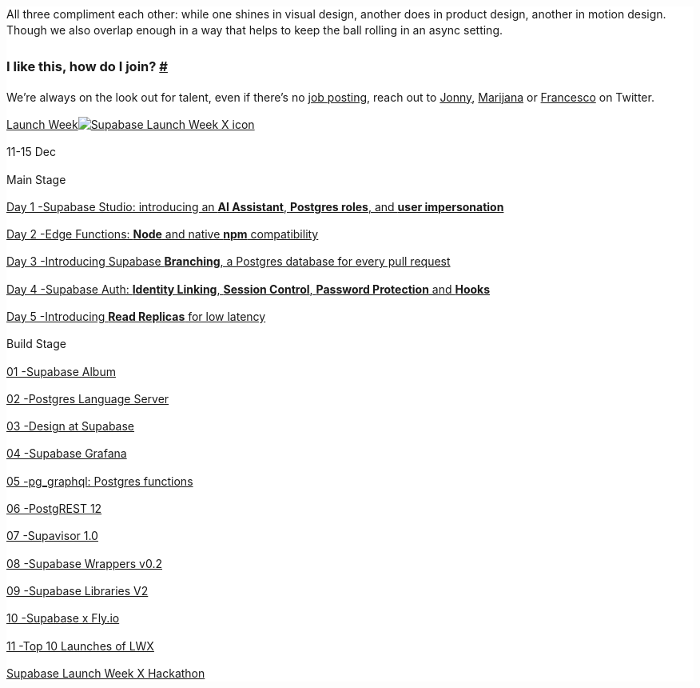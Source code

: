 All three compliment each other: while one shines in visual design, another does in product design, another in motion design. Though we also overlap enough in a way that helps to keep the ball rolling in an async setting.

### I like this, how do I join? [\#](https://supabase.com/blog/how-design-works-at-supabase\#i-like-this-how-do-i-join)

We’re always on the look out for talent, even if there’s no [job posting](https://supabase.com/careers), reach out to [Jonny](https://twitter.com/JSummersMuir), [Marijana](https://twitter.com/marijanapav) or [Francesco](https://twitter.com/frnk_snslvdr) on Twitter.

[Launch Week![Supabase Launch Week X icon](https://supabase.com/_next/image?url=%2Fimages%2Flaunchweek%2Flwx%2Flogos%2Flwx_logo.svg&w=32&q=75&dpl=dpl_7FY8EmFQ6G3YqautJ4Fvh1viLnvu)](https://supabase.com/launch-week)

11-15 Dec

Main Stage

[Day 1 -Supabase Studio: introducing an **AI Assistant**, **Postgres roles**, and **user impersonation**](https://supabase.com/blog/studio-introducing-assistant)

[Day 2 -Edge Functions: **Node** and native **npm** compatibility](https://supabase.com/blog/edge-functions-node-npm)

[Day 3 -Introducing Supabase **Branching**, a Postgres database for every pull request](https://supabase.com/blog/supabase-branching)

[Day 4 -Supabase Auth: **Identity Linking**, **Session Control**, **Password Protection** and **Hooks**](https://supabase.com/blog/supabase-auth-identity-linking-hooks)

[Day 5 -Introducing **Read Replicas** for low latency](https://supabase.com/blog/introducing-read-replicas)

Build Stage

[01 -Supabase Album](https://supabase.productions/)

[02 -Postgres Language Server](https://supabase.com/blog/postgres-language-server-implementing-parser)

[03 -Design at Supabase](https://supabase.com/blog/how-design-works-at-supabase)

[04 -Supabase Grafana](https://github.com/supabase/supabase-grafana)

[05 -pg\_graphql: Postgres functions](https://supabase.com/blog/pg-graphql-postgres-functions)

[06 -PostgREST 12](https://supabase.com/blog/postgrest-12)

[07 -Supavisor 1.0](https://supabase.com/blog/supavisor-postgres-connection-pooler)

[08 -Supabase Wrappers v0.2](https://supabase.com/blog/supabase-wrappers-v02)

[09 -Supabase Libraries V2](https://supabase.com/blog/client-libraries-v2)

[10 -Supabase x Fly.io](https://supabase.com/blog/postgres-on-fly-by-supabase)

[11 -Top 10 Launches of LWX](https://supabase.com/blog/launch-week-x-best-launches)

[Supabase Launch Week X Hackathon](https://supabase.com/blog/supabase-hackathon-lwx)
